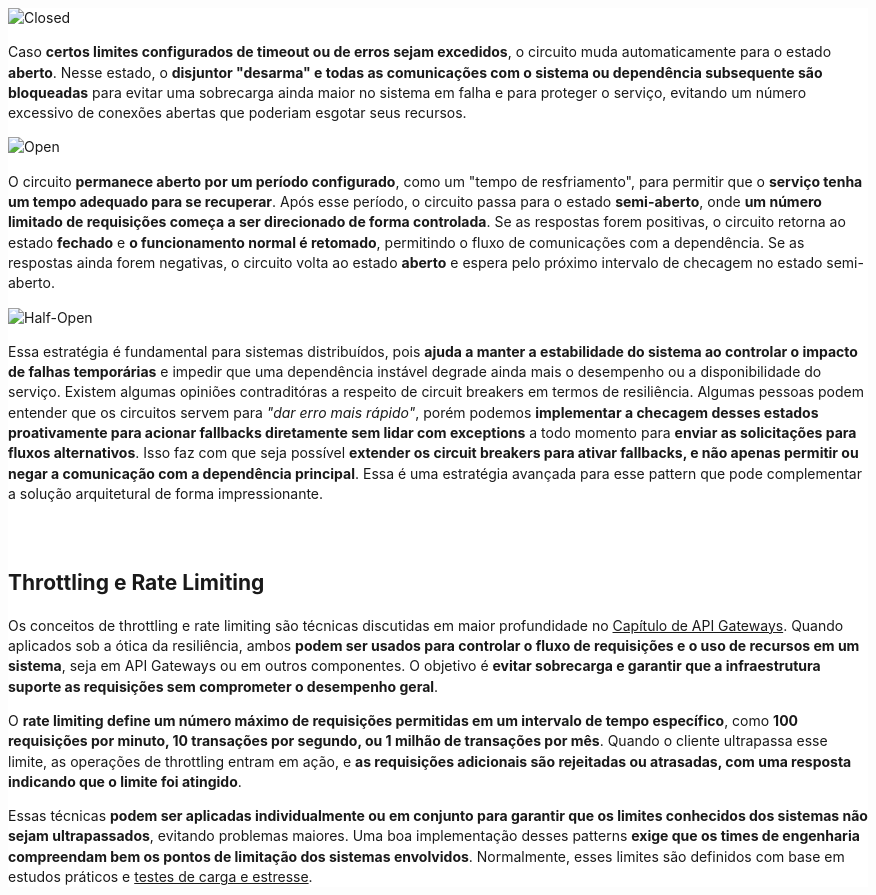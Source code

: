 ![Closed](/assets/images/system-design/circuit-closed-1.drawio.png)

Caso **certos limites configurados de timeout ou de erros sejam excedidos**, o circuito muda automaticamente para o estado **aberto**. Nesse estado, o **disjuntor "desarma" e todas as comunicações com o sistema ou dependência subsequente são bloqueadas** para evitar uma sobrecarga ainda maior no sistema em falha e para proteger o serviço, evitando um número excessivo de conexões abertas que poderiam esgotar seus recursos.

![Open](/assets/images/system-design/circuit-open-2.drawio.png)

O circuito **permanece aberto por um período configurado**, como um "tempo de resfriamento", para permitir que o **serviço tenha um tempo adequado para se recuperar**. Após esse período, o circuito passa para o estado **semi-aberto**, onde **um número limitado de requisições começa a ser direcionado de forma controlada**. Se as respostas forem positivas, o circuito retorna ao estado **fechado** e **o funcionamento normal é retomado**, permitindo o fluxo de comunicações com a dependência. Se as respostas ainda forem negativas, o circuito volta ao estado **aberto** e espera pelo próximo intervalo de checagem no estado semi-aberto.

![Half-Open](/assets/images/system-design/circuit-half-open-3.drawio.png)

Essa estratégia é fundamental para sistemas distribuídos, pois **ajuda a manter a estabilidade do sistema ao controlar o impacto de falhas temporárias** e impedir que uma dependência instável degrade ainda mais o desempenho ou a disponibilidade do serviço. Existem algumas opiniões contraditóras a respeito de circuit breakers em termos de resiliência. Algumas pessoas podem entender que os circuitos servem para *"dar erro mais rápido"*, porém podemos **implementar a checagem desses estados proativamente para acionar fallbacks diretamente sem lidar com exceptions** a todo momento para **enviar as solicitações para fluxos alternativos**. Isso faz com que seja possível **extender os circuit breakers para ativar fallbacks, e não apenas permitir ou negar a comunicação com a dependência principal**. Essa é uma estratégia avançada para esse pattern que pode complementar a solução arquitetural de forma impressionante. 

<br>

## Throttling e Rate Limiting

Os conceitos de throttling e rate limiting são técnicas discutidas em maior profundidade no [Capítulo de API Gateways](/api-gateway/). Quando aplicados sob a ótica da resiliência, ambos **podem ser usados para controlar o fluxo de requisições e o uso de recursos em um sistema**, seja em API Gateways ou em outros componentes. O objetivo é **evitar sobrecarga e garantir que a infraestrutura suporte as requisições sem comprometer o desempenho geral**.

O **rate limiting define um número máximo de requisições permitidas em um intervalo de tempo específico**, como **100 requisições por minuto, 10 transações por segundo, ou 1 milhão de transações por mês**. Quando o cliente ultrapassa esse limite, as operações de throttling entram em ação, e **as requisições adicionais são rejeitadas ou atrasadas, com uma resposta indicando que o limite foi atingido**.

Essas técnicas **podem ser aplicadas individualmente ou em conjunto para garantir que os limites conhecidos dos sistemas não sejam ultrapassados**, evitando problemas maiores. Uma boa implementação desses patterns **exige que os times de engenharia compreendam bem os pontos de limitação dos sistemas envolvidos**. Normalmente, esses limites são definidos com base em estudos práticos e [testes de carga e estresse](/load-testing/).
